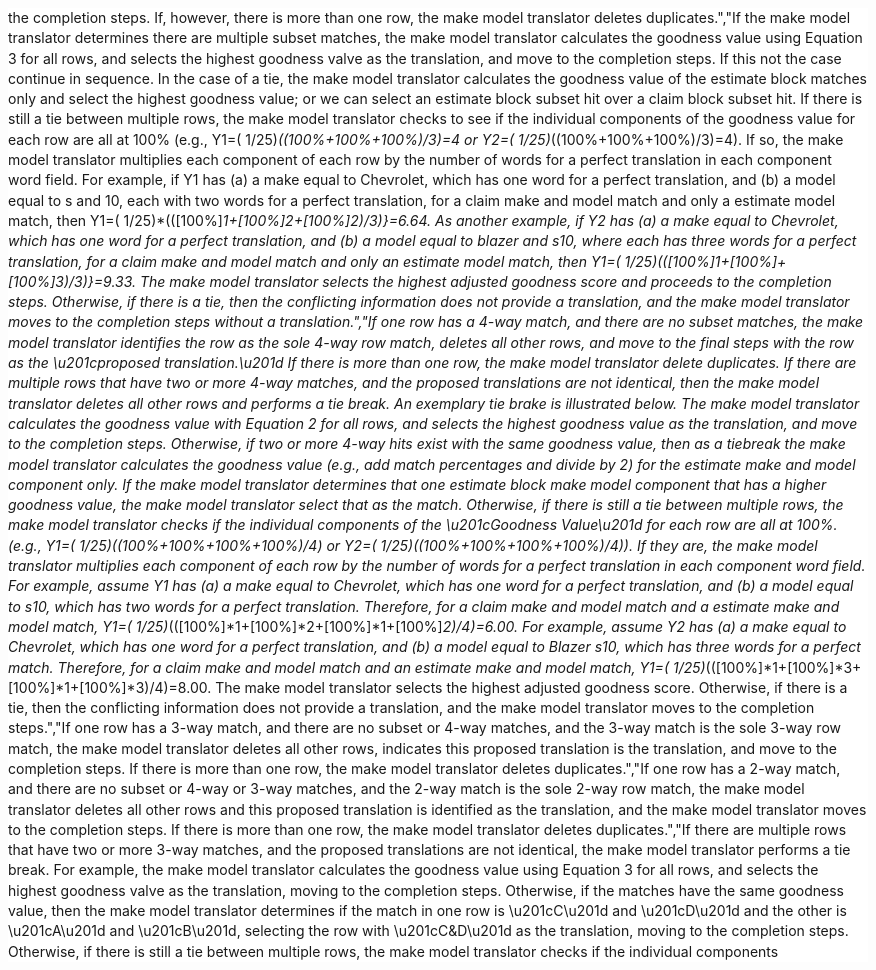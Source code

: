 the completion steps. If, however, there is more than one row, the make model translator  deletes duplicates.","If the make model translator  determines there are multiple subset matches, the make model translator  calculates the goodness value using Equation 3 for all rows, and selects the highest goodness valve as the translation, and move to the completion steps. If this not the case continue in sequence. In the case of a tie, the make model translator  calculates the goodness value of the estimate block matches only and select the highest goodness value; or we can select an estimate block subset hit over a claim block subset hit. If there is still a tie between multiple rows, the make model translator  checks to see if the individual components of the goodness value for each row are all at 100% (e.g., Y1=( 1\/25)*((100%+100%+100%)\/3)=4 or Y2=( 1\/25)*((100%+100%+100%)\/3)=4). If so, the make model translator  multiplies each component of each row by the number of words for a perfect translation in each component word field. For example, if Y1 has (a) a make equal to Chevrolet, which has one word for a perfect translation, and (b) a model equal to s and 10, each with two words for a perfect translation, for a claim make and model match and only a estimate model match, then Y1=( 1\/25)*(([100%]*1+[100%]*2+[100%]*2)\/3)}=6.64. As another example, if Y2 has (a) a make equal to Chevrolet, which has one word for a perfect translation, and (b) a model equal to blazer and s10, where each has three words for a perfect translation, for a claim make and model match and only an estimate model match, then Y1=( 1\/25)*(([100%]*1+[100%]*+[100%]*3)\/3)}=9.33. The make model translator  selects the highest adjusted goodness score and proceeds to the completion steps. Otherwise, if there is a tie, then the conflicting information does not provide a translation, and the make model translator  moves to the completion steps without a translation.","If one row has a 4-way match, and there are no subset matches, the make model translator  identifies the row as the sole 4-way row match, deletes all other rows, and move to the final steps with the row as the \u201cproposed translation.\u201d If there is more than one row, the make model translator delete duplicates. If there are multiple rows that have two or more 4-way matches, and the proposed translations are not identical, then the make model translator  deletes all other rows and performs a tie break. An exemplary tie brake is illustrated below. The make model translator  calculates the goodness value with Equation 2 for all rows, and selects the highest goodness value as the translation, and move to the completion steps. Otherwise, if two or more 4-way hits exist with the same goodness value, then as a tiebreak the make model translator  calculates the goodness value (e.g., add match percentages and divide by 2) for the estimate make and model component only. If the make model translator  determines that one estimate block make model component that has a higher goodness value, the make model translator  select that as the match. Otherwise, if there is still a tie between multiple rows, the make model translator  checks if the individual components of the \u201cGoodness Value\u201d for each row are all at 100%. (e.g., Y1=( 1\/25)*((100%+100%+100%+100%)\/4) or Y2=( 1\/25)*((100%+100%+100%+100%)\/4)). If they are, the make model translator  multiplies each component of each row by the number of words for a perfect translation in each component word field. For example, assume Y1 has (a) a make equal to Chevrolet, which has one word for a perfect translation, and (b) a model equal to s10, which has two words for a perfect translation. Therefore, for a claim make and model match and a estimate make and model match, Y1=( 1\/25)*(([100%]*1+[100%]*2+[100%]*1+[100%]*2)\/4)=6.00. For example, assume Y2 has (a) a make equal to Chevrolet, which has one word for a perfect translation, and (b) a model equal to Blazer s10, which has three words for a perfect match. Therefore, for a claim make and model match and an estimate make and model match, Y1=( 1\/25)*(([100%]*1+[100%]*3+[100%]*1+[100%]*3)\/4)=8.00. The make model translator  selects the highest adjusted goodness score. Otherwise, if there is a tie, then the conflicting information does not provide a translation, and the make model translator  moves to the completion steps.","If one row has a 3-way match, and there are no subset or 4-way matches, and the 3-way match is the sole 3-way row match, the make model translator  deletes all other rows, indicates this proposed translation is the translation, and move to the completion steps. If there is more than one row, the make model translator  deletes duplicates.","If one row has a 2-way match, and there are no subset or 4-way or 3-way matches, and the 2-way match is the sole 2-way row match, the make model translator  deletes all other rows and this proposed translation is identified as the translation, and the make model translator  moves to the completion steps. If there is more than one row, the make model translator  deletes duplicates.","If there are multiple rows that have two or more 3-way matches, and the proposed translations are not identical, the make model translator performs a tie break. For example, the make model translator  calculates the goodness value using Equation 3 for all rows, and selects the highest goodness valve as the translation, moving to the completion steps. Otherwise, if the matches have the same goodness value, then the make model translator  determines if the match in one row is \u201cC\u201d and \u201cD\u201d and the other is \u201cA\u201d and \u201cB\u201d, selecting the row with \u201cC&D\u201d as the translation, moving to the completion steps. Otherwise, if there is still a tie between multiple rows, the make model translator  checks if the individual components
